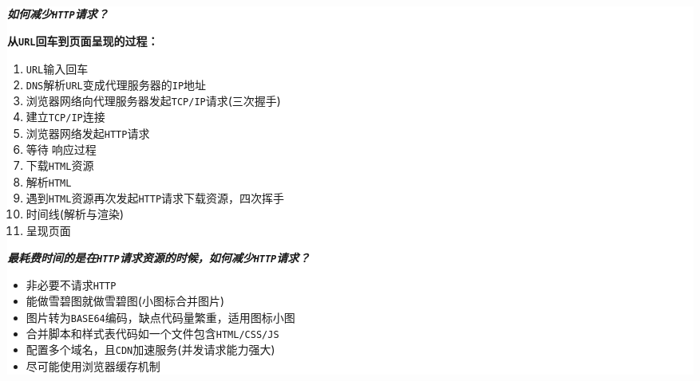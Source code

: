 ***如何减少`HTTP`请求？***

**从`URL`回车到页面呈现的过程：**

1. `URL`输入回车
2. `DNS`解析`URL`变成代理服务器的`IP`地址
3. 浏览器网络向代理服务器发起`TCP/IP`请求(三次握手)
4. 建立`TCP/IP`连接
5. 浏览器网络发起`HTTP`请求
6. 等待 响应过程
7. 下载`HTML`资源
8. 解析`HTML`
9. 遇到`HTML`资源再次发起`HTTP`请求下载资源，四次挥手
10. 时间线(解析与渲染)
11. 呈现页面

***最耗费时间的是在`HTTP`请求资源的时候，如何减少`HTTP`请求？***

- 非必要不请求`HTTP`
- 能做雪碧图就做雪碧图(小图标合并图片)
- 图片转为`BASE64`编码，缺点代码量繁重，适用图标小图
- 合并脚本和样式表代码如一个文件包含`HTML/CSS/JS`
- 配置多个域名，且`CDN`加速服务(并发请求能力强大)
- 尽可能使用浏览器缓存机制

